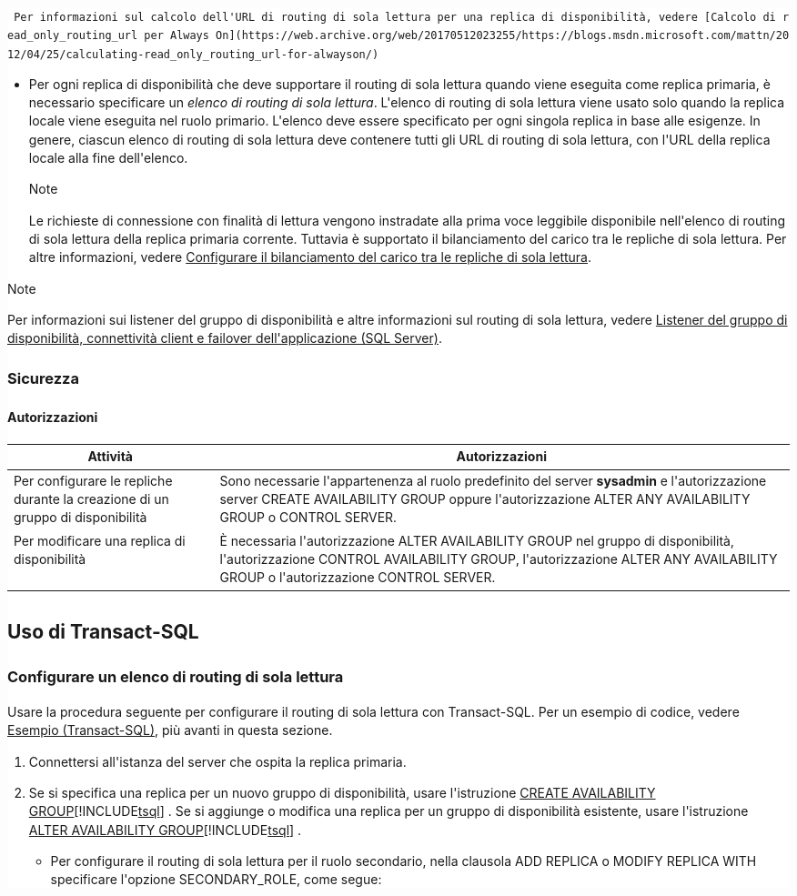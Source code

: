      Per informazioni sul calcolo dell'URL di routing di sola lettura per una replica di disponibilità, vedere [Calcolo di read_only_routing_url per Always On](https://web.archive.org/web/20170512023255/https://blogs.msdn.microsoft.com/mattn/2012/04/25/calculating-read_only_routing_url-for-alwayson/)
  
-   Per ogni replica di disponibilità che deve supportare il routing di sola lettura quando viene eseguita come replica primaria, è necessario specificare un *elenco di routing di sola lettura*. L'elenco di routing di sola lettura viene usato solo quando la replica locale viene eseguita nel ruolo primario. L'elenco deve essere specificato per ogni singola replica in base alle esigenze. In genere, ciascun elenco di routing di sola lettura deve contenere tutti gli URL di routing di sola lettura, con l'URL della replica locale alla fine dell'elenco.  
  
    > [!NOTE]  
    >  Le richieste di connessione con finalità di lettura vengono instradate alla prima voce leggibile disponibile nell'elenco di routing di sola lettura della replica primaria corrente. Tuttavia è supportato il bilanciamento del carico tra le repliche di sola lettura. Per altre informazioni, vedere [Configurare il bilanciamento del carico tra le repliche di sola lettura](../../../database-engine/availability-groups/windows/configure-read-only-routing-for-an-availability-group-sql-server.md#loadbalancing).  
  
> [!NOTE]  
>  Per informazioni sui listener del gruppo di disponibilità e altre informazioni sul routing di sola lettura, vedere [Listener del gruppo di disponibilità, connettività client e failover dell'applicazione &#40;SQL Server&#41;](../../../database-engine/availability-groups/windows/listeners-client-connectivity-application-failover.md).  
  
###  <a name="Security"></a> Sicurezza  
  
####  <a name="Permissions"></a> Autorizzazioni  
  
|Attività|Autorizzazioni|  
|----------|-----------------|  
|Per configurare le repliche durante la creazione di un gruppo di disponibilità|Sono necessarie l'appartenenza al ruolo predefinito del server **sysadmin** e l'autorizzazione server CREATE AVAILABILITY GROUP oppure l'autorizzazione ALTER ANY AVAILABILITY GROUP o CONTROL SERVER.|  
|Per modificare una replica di disponibilità|È necessaria l'autorizzazione ALTER AVAILABILITY GROUP nel gruppo di disponibilità, l'autorizzazione CONTROL AVAILABILITY GROUP, l'autorizzazione ALTER ANY AVAILABILITY GROUP o l'autorizzazione CONTROL SERVER.|  
  
##  <a name="TsqlProcedure"></a> Uso di Transact-SQL  
  
### <a name="configure-a-read-only-routing-list"></a>Configurare un elenco di routing di sola lettura  
 Usare la procedura seguente per configurare il routing di sola lettura con Transact-SQL. Per un esempio di codice, vedere [Esempio (Transact-SQL)](#TsqlExample), più avanti in questa sezione.  
  
1.  Connettersi all'istanza del server che ospita la replica primaria.  
  
2.  Se si specifica una replica per un nuovo gruppo di disponibilità, usare l'istruzione [CREATE AVAILABILITY GROUP](../../../t-sql/statements/create-availability-group-transact-sql.md)[!INCLUDE[tsql](../../../includes/tsql-md.md)] . Se si aggiunge o modifica una replica per un gruppo di disponibilità esistente, usare l'istruzione [ALTER AVAILABILITY GROUP](../../../t-sql/statements/alter-availability-group-transact-sql.md)[!INCLUDE[tsql](../../../includes/tsql-md.md)] .  
  
    -   Per configurare il routing di sola lettura per il ruolo secondario, nella clausola ADD REPLICA o MODIFY REPLICA WITH specificare l'opzione SECONDARY_ROLE, come segue:  
  